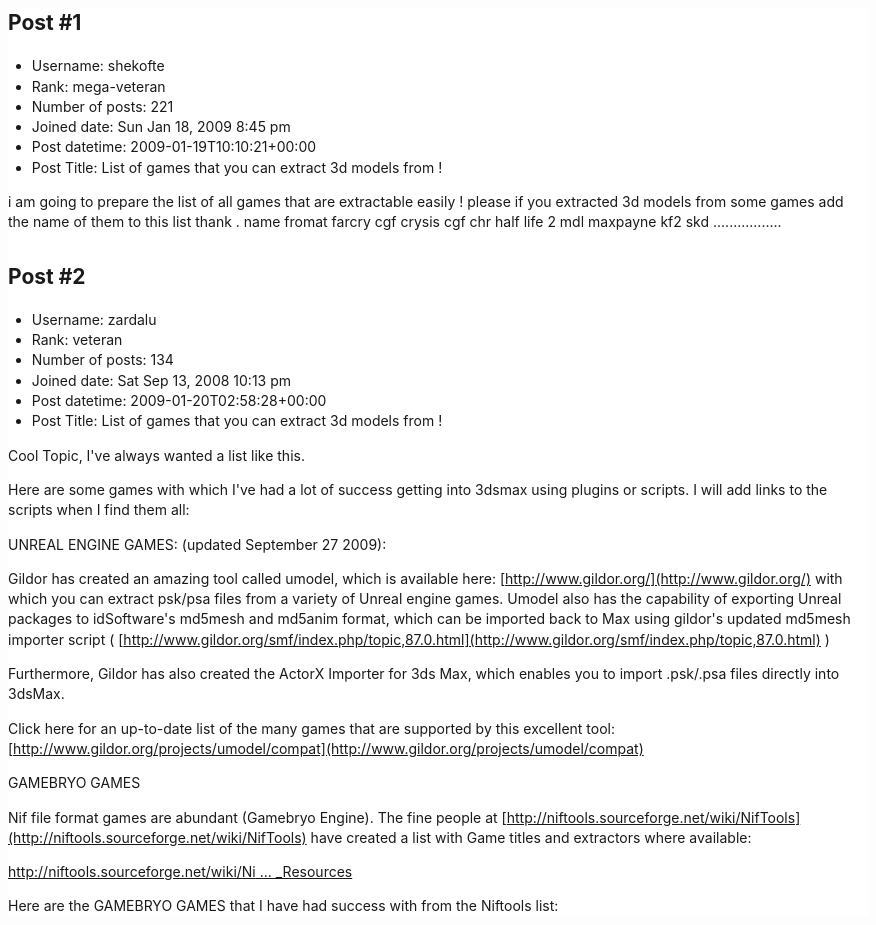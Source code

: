## Post #1
- Username: shekofte
- Rank: mega-veteran
- Number of posts: 221
- Joined date: Sun Jan 18, 2009 8:45 pm
- Post datetime: 2009-01-19T10:10:21+00:00
- Post Title: List of games that you can extract 3d models from !

i am going to prepare the list of all games that are extractable easily !
please if you extracted 3d models from some games add the name of them to this list thank .
name      fromat
farcry      cgf
crysis      cgf chr
half life 2     mdl
maxpayne    kf2 skd
.................
## Post #2
- Username: zardalu
- Rank: veteran
- Number of posts: 134
- Joined date: Sat Sep 13, 2008 10:13 pm
- Post datetime: 2009-01-20T02:58:28+00:00
- Post Title: List of games that you can extract 3d models from !

Cool Topic, I've always wanted a list like this.

Here are some games with which I've had a lot of success getting into 3dsmax using plugins or scripts. I will add links to the scripts when I find them all:

UNREAL ENGINE GAMES: (updated September 27 2009):

Gildor has created an amazing tool called umodel, which is available here: [http://www.gildor.org/](http://www.gildor.org/) with which you can extract psk/psa files from a variety of Unreal engine games. Umodel also has the capability of exporting Unreal packages to idSoftware's md5mesh and md5anim format, which can be imported back to Max using gildor's updated md5mesh importer script ( [http://www.gildor.org/smf/index.php/topic,87.0.html](http://www.gildor.org/smf/index.php/topic,87.0.html) )

Furthermore, Gildor has also created the ActorX Importer for 3ds Max, which enables you to import .psk/.psa  files directly into 3dsMax. 

Click here for an up-to-date list of the many games that are supported by this excellent tool: [http://www.gildor.org/projects/umodel/compat](http://www.gildor.org/projects/umodel/compat)

GAMEBRYO GAMES

Nif file format games are abundant (Gamebryo Engine). The fine people at [http://niftools.sourceforge.net/wiki/NifTools](http://niftools.sourceforge.net/wiki/NifTools) have created a list with Game titles and extractors where available:

[http://niftools.sourceforge.net/wiki/Ni ... _Resources](http://niftools.sourceforge.net/wiki/Nif_Format/Nif_Resources)

Here are the GAMEBRYO GAMES that I have had success with from the Niftools list:
